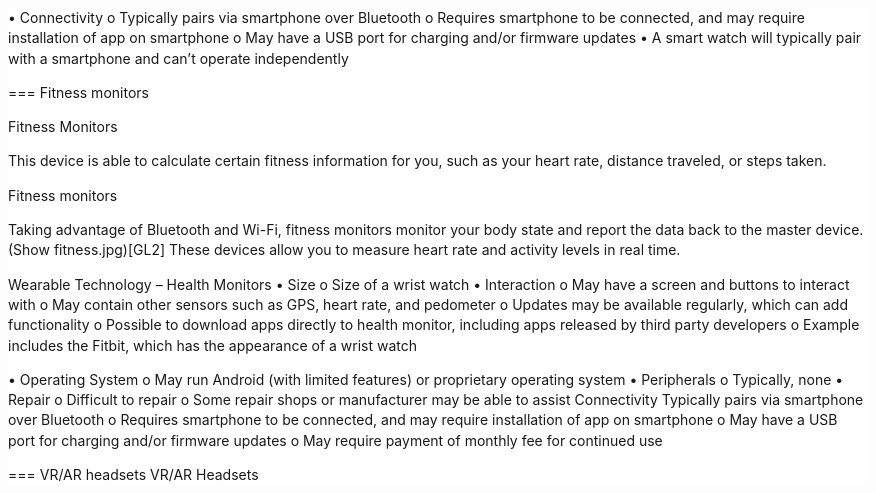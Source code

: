 • 
Connectivity 
o Typically pairs via smartphone over Bluetooth 
o Requires smartphone to be connected, and may require installation of app on 
smartphone 
o May have a USB port for charging and/or firmware updates 
• 
A smart watch will typically pair with a smartphone and can’t operate
independently 


=== Fitness monitors

Fitness Monitors

This device is able to calculate certain fitness information for you, such as
your heart rate, distance traveled, or steps taken.

Fitness monitors

Taking advantage of Bluetooth and Wi-Fi, fitness monitors monitor your body
state and report the data back to the master device. (Show fitness.jpg)[GL2]
These devices allow you to measure heart rate and activity levels in real time.

Wearable Technology – Health Monitors 
• 
Size 
o Size of a wrist watch 
• 
Interaction 
o May have a screen and buttons to interact with 
o May contain other sensors such as GPS, heart rate, and pedometer 
o Updates may be available regularly, which can add functionality 
o Possible to download apps directly to health monitor, including apps released by third 
party developers 
o Example includes the Fitbit, which has the appearance of a wrist watch 
 
 
• 
Operating System 
o May run Android (with limited features) or proprietary operating system 
• 
Peripherals 
o Typically, none 
• 
Repair 
o Difficult to repair 
o Some repair shops or manufacturer may be able to assist 
Connectivity
  Typically pairs via smartphone over Bluetooth
o Requires smartphone to be connected, and may require installation of app on 
smartphone 
o May have a USB port for charging and/or firmware updates 
o May require payment of monthly fee for continued use 

=== VR/AR headsets
VR/AR Headsets
